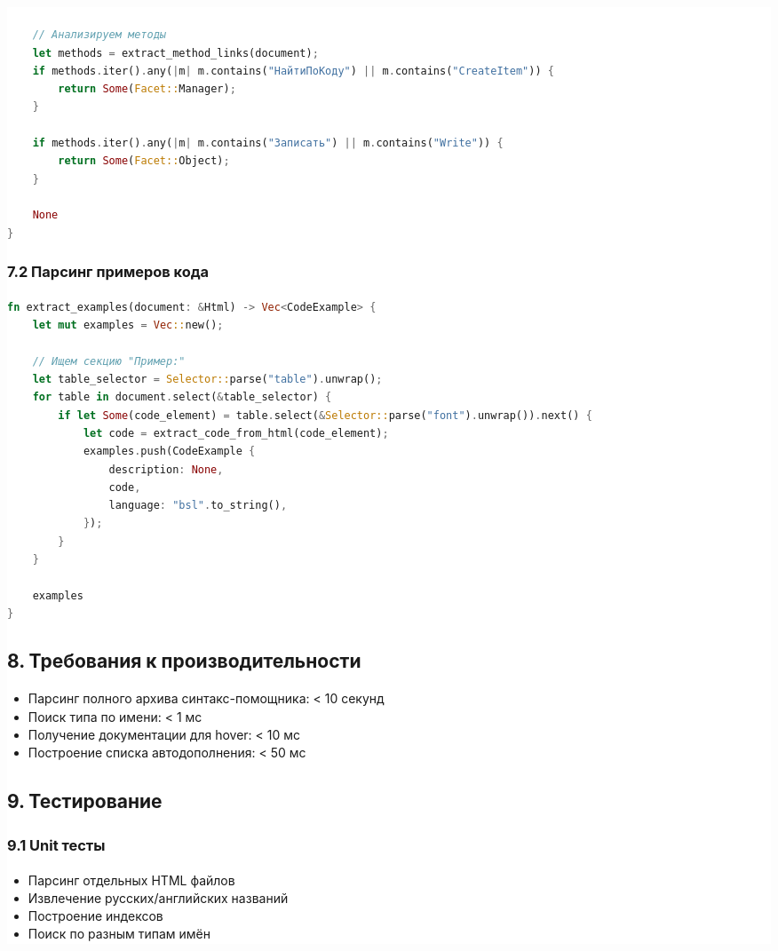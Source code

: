 ```rust
    
    // Анализируем методы
    let methods = extract_method_links(document);
    if methods.iter().any(|m| m.contains("НайтиПоКоду") || m.contains("CreateItem")) {
        return Some(Facet::Manager);
    }
    
    if methods.iter().any(|m| m.contains("Записать") || m.contains("Write")) {
        return Some(Facet::Object);
    }
    
    None
}
```

### 7.2 Парсинг примеров кода
```rust
fn extract_examples(document: &Html) -> Vec<CodeExample> {
    let mut examples = Vec::new();
    
    // Ищем секцию "Пример:"
    let table_selector = Selector::parse("table").unwrap();
    for table in document.select(&table_selector) {
        if let Some(code_element) = table.select(&Selector::parse("font").unwrap()).next() {
            let code = extract_code_from_html(code_element);
            examples.push(CodeExample {
                description: None,
                code,
                language: "bsl".to_string(),
            });
        }
    }
    
    examples
}
```

## 8. Требования к производительности

- Парсинг полного архива синтакс-помощника: < 10 секунд
- Поиск типа по имени: < 1 мс
- Получение документации для hover: < 10 мс
- Построение списка автодополнения: < 50 мс

## 9. Тестирование

### 9.1 Unit тесты
- Парсинг отдельных HTML файлов
- Извлечение русских/английских названий
- Построение индексов
- Поиск по разным типам имён

